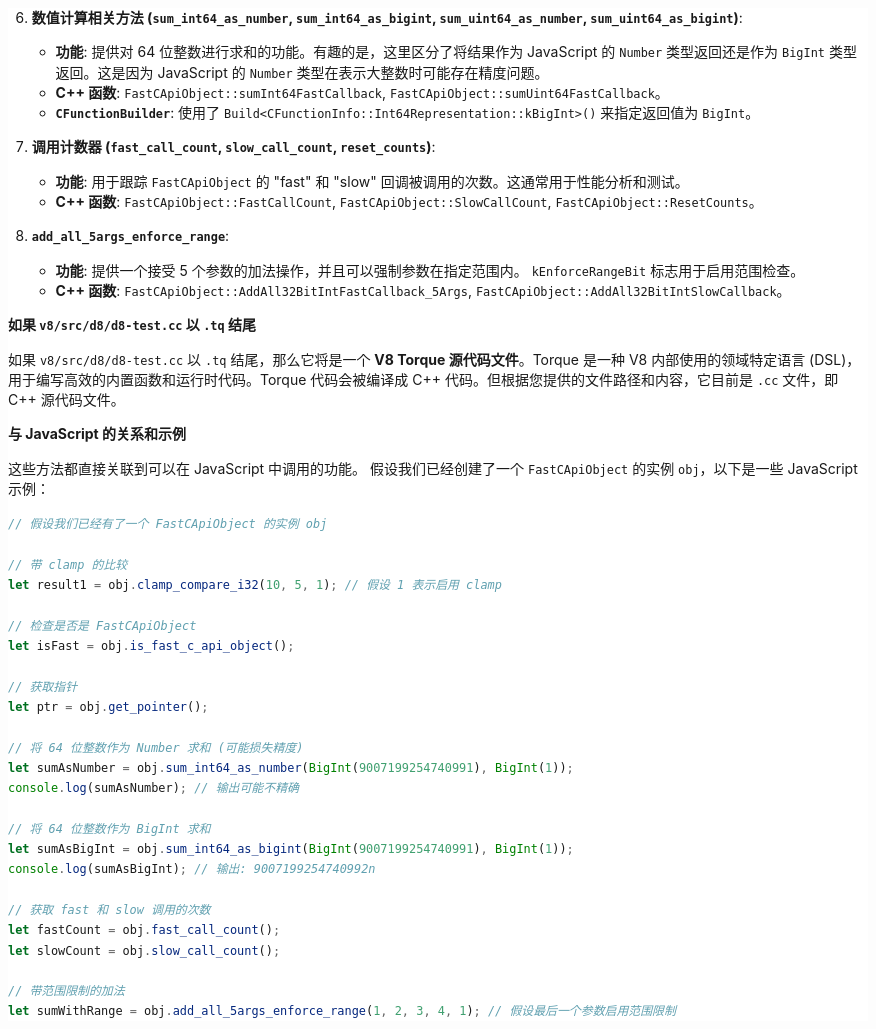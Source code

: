6. **数值计算相关方法 (`sum_int64_as_number`, `sum_int64_as_bigint`, `sum_uint64_as_number`, `sum_uint64_as_bigint`)**:
   - **功能**: 提供对 64 位整数进行求和的功能。有趣的是，这里区分了将结果作为 JavaScript 的 `Number` 类型返回还是作为 `BigInt` 类型返回。这是因为 JavaScript 的 `Number` 类型在表示大整数时可能存在精度问题。
   - **C++ 函数**: `FastCApiObject::sumInt64FastCallback`, `FastCApiObject::sumUint64FastCallback`。
   - **`CFunctionBuilder`**:  使用了 `Build<CFunctionInfo::Int64Representation::kBigInt>()` 来指定返回值为 `BigInt`。

7. **调用计数器 (`fast_call_count`, `slow_call_count`, `reset_counts`)**:
   - **功能**:  用于跟踪 `FastCApiObject` 的 "fast" 和 "slow" 回调被调用的次数。这通常用于性能分析和测试。
   - **C++ 函数**: `FastCApiObject::FastCallCount`, `FastCApiObject::SlowCallCount`, `FastCApiObject::ResetCounts`。

8. **`add_all_5args_enforce_range`**:
   - **功能**:  提供一个接受 5 个参数的加法操作，并且可以强制参数在指定范围内。 `kEnforceRangeBit` 标志用于启用范围检查。
   - **C++ 函数**: `FastCApiObject::AddAll32BitIntFastCallback_5Args`, `FastCApiObject::AddAll32BitIntSlowCallback`。

**如果 `v8/src/d8/d8-test.cc` 以 `.tq` 结尾**

如果 `v8/src/d8/d8-test.cc` 以 `.tq` 结尾，那么它将是一个 **V8 Torque 源代码文件**。Torque 是一种 V8 内部使用的领域特定语言 (DSL)，用于编写高效的内置函数和运行时代码。Torque 代码会被编译成 C++ 代码。但根据您提供的文件路径和内容，它目前是 `.cc` 文件，即 C++ 源代码文件。

**与 JavaScript 的关系和示例**

这些方法都直接关联到可以在 JavaScript 中调用的功能。 假设我们已经创建了一个 `FastCApiObject` 的实例 `obj`，以下是一些 JavaScript 示例：

```javascript
// 假设我们已经有了一个 FastCApiObject 的实例 obj

// 带 clamp 的比较
let result1 = obj.clamp_compare_i32(10, 5, 1); // 假设 1 表示启用 clamp

// 检查是否是 FastCApiObject
let isFast = obj.is_fast_c_api_object();

// 获取指针
let ptr = obj.get_pointer();

// 将 64 位整数作为 Number 求和 (可能损失精度)
let sumAsNumber = obj.sum_int64_as_number(BigInt(9007199254740991), BigInt(1));
console.log(sumAsNumber); // 输出可能不精确

// 将 64 位整数作为 BigInt 求和
let sumAsBigInt = obj.sum_int64_as_bigint(BigInt(9007199254740991), BigInt(1));
console.log(sumAsBigInt); // 输出: 9007199254740992n

// 获取 fast 和 slow 调用的次数
let fastCount = obj.fast_call_count();
let slowCount = obj.slow_call_count();

// 带范围限制的加法
let sumWithRange = obj.add_all_5args_enforce_range(1, 2, 3, 4, 1); // 假设最后一个参数启用范围限制
```
